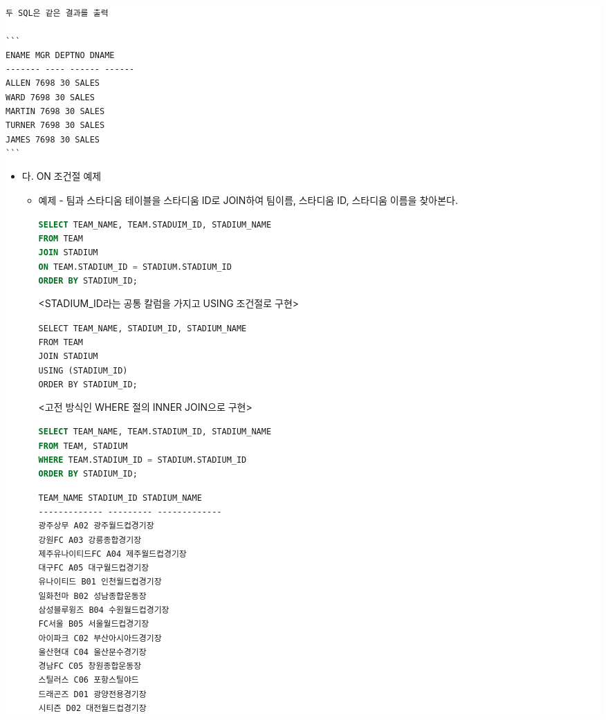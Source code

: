     두 SQL은 같은 결과를 출력

    ```
    ENAME MGR DEPTNO DNAME 
    ------- ---- ------ ------ 
    ALLEN 7698 30 SALES 
    WARD 7698 30 SALES 
    MARTIN 7698 30 SALES
    TURNER 7698 30 SALES 
    JAMES 7698 30 SALES
    ```

- 다. ON 조건절 예제

  - 예제 - 팀과 스타디움 테이블을 스타디움 ID로 JOIN하여 팀이름, 스타디움 ID, 스타디움 이름을 찾아본다.

    ```SQL
    SELECT TEAM_NAME, TEAM.STADUIM_ID, STADIUM_NAME
    FROM TEAM
    JOIN STADIUM
    ON TEAM.STADIUM_ID = STADIUM.STADIUM_ID
    ORDER BY STADIUM_ID;
    ```

    <STADIUM_ID라는 공통 칼럼을 가지고 USING 조건절로 구현>

    ```mysql
    SELECT TEAM_NAME, STADIUM_ID, STADIUM_NAME
    FROM TEAM
    JOIN STADIUM
    USING (STADIUM_ID)
    ORDER BY STADIUM_ID;
    ```

    <고전 방식인 WHERE 절의 INNER JOIN으로 구현>

    ```SQL
    SELECT TEAM_NAME, TEAM.STADIUM_ID, STADIUM_NAME
    FROM TEAM, STADIUM
    WHERE TEAM.STADIUM_ID = STADIUM.STADIUM_ID
    ORDER BY STADIUM_ID;
    ```

    ```
    TEAM_NAME STADIUM_ID STADIUM_NAME 
    ------------- --------- ------------- 
    광주상무 A02 광주월드컵경기장 
    강원FC A03 강릉종합경기장 
    제주유나이티드FC A04 제주월드컵경기장 
    대구FC A05 대구월드컵경기장 
    유나이티드 B01 인천월드컵경기장 
    일화천마 B02 성남종합운동장 
    삼성블루윙즈 B04 수원월드컵경기장 
    FC서울 B05 서울월드컵경기장 
    아이파크 C02 부산아시아드경기장 
    울산현대 C04 울산문수경기장 
    경남FC C05 창원종합운동장 
    스틸러스 C06 포항스틸야드 
    드래곤즈 D01 광양전용경기장 
    시티즌 D02 대전월드컵경기장
    ```
